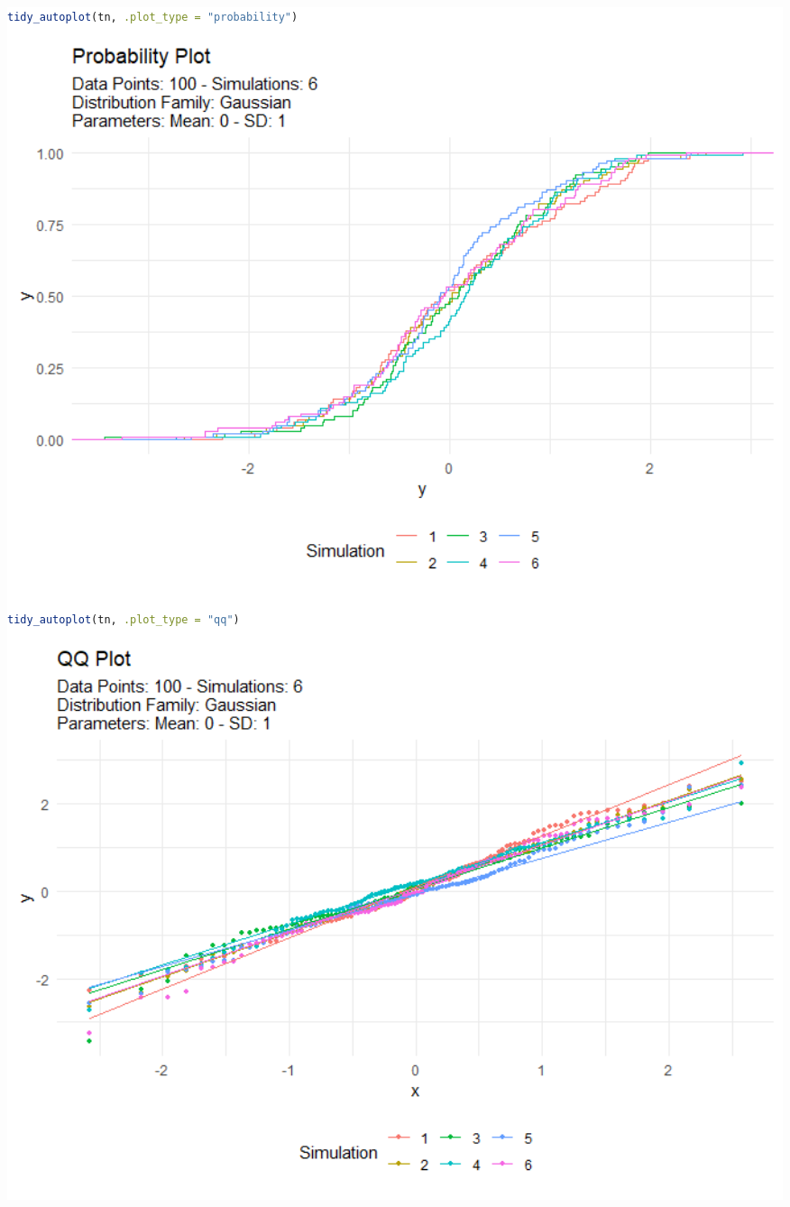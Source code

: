 ``` r
tidy_autoplot(tn, .plot_type = "probability")
```

<img src="man/figures/README-plot_density-3.png" width="100%" />

``` r
tidy_autoplot(tn, .plot_type = "qq")
```

<img src="man/figures/README-plot_density-4.png" width="100%" />
